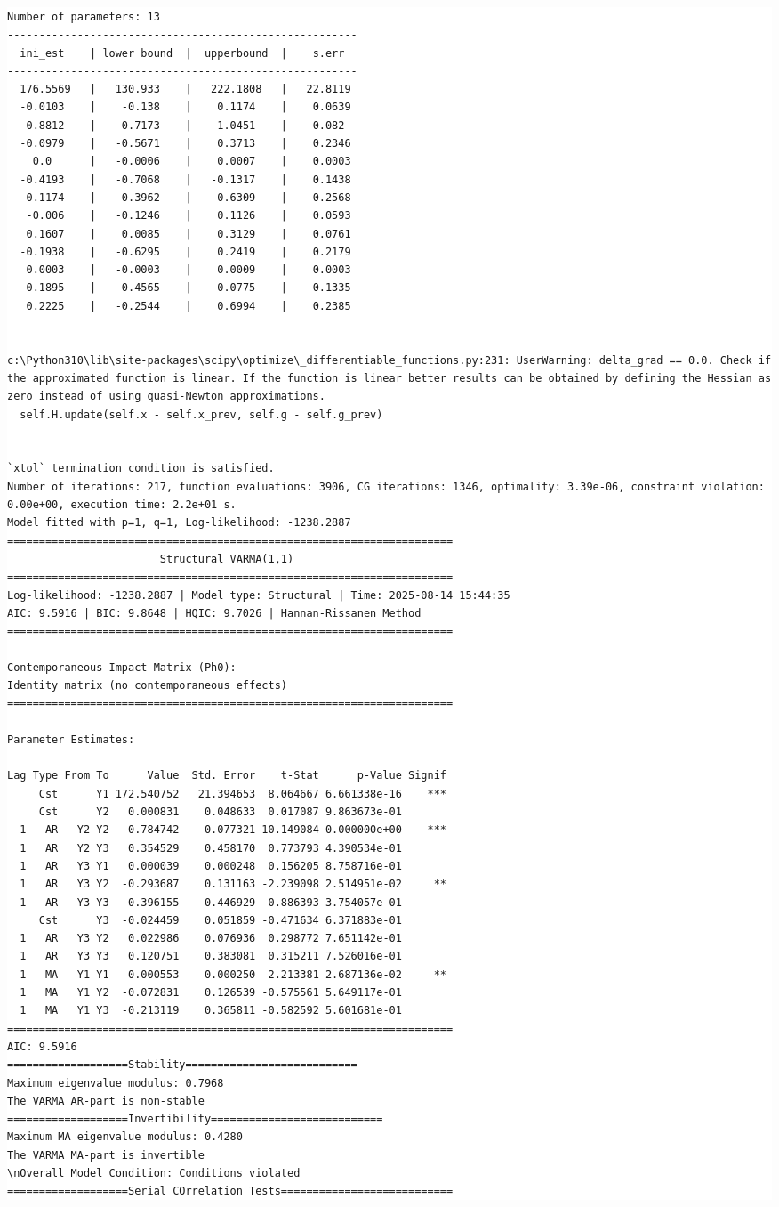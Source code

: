     Number of parameters: 13
    -------------------------------------------------------
      ini_est    | lower bound  |  upperbound  |    s.err    
    -------------------------------------------------------
      176.5569   |   130.933    |   222.1808   |   22.8119   
      -0.0103    |    -0.138    |    0.1174    |    0.0639   
       0.8812    |    0.7173    |    1.0451    |    0.082    
      -0.0979    |   -0.5671    |    0.3713    |    0.2346   
        0.0      |   -0.0006    |    0.0007    |    0.0003   
      -0.4193    |   -0.7068    |   -0.1317    |    0.1438   
       0.1174    |   -0.3962    |    0.6309    |    0.2568   
       -0.006    |   -0.1246    |    0.1126    |    0.0593   
       0.1607    |    0.0085    |    0.3129    |    0.0761   
      -0.1938    |   -0.6295    |    0.2419    |    0.2179   
       0.0003    |   -0.0003    |    0.0009    |    0.0003   
      -0.1895    |   -0.4565    |    0.0775    |    0.1335   
       0.2225    |   -0.2544    |    0.6994    |    0.2385   
    

    c:\Python310\lib\site-packages\scipy\optimize\_differentiable_functions.py:231: UserWarning: delta_grad == 0.0. Check if the approximated function is linear. If the function is linear better results can be obtained by defining the Hessian as zero instead of using quasi-Newton approximations.
      self.H.update(self.x - self.x_prev, self.g - self.g_prev)
    

    `xtol` termination condition is satisfied.
    Number of iterations: 217, function evaluations: 3906, CG iterations: 1346, optimality: 3.39e-06, constraint violation: 0.00e+00, execution time: 2.2e+01 s.
    Model fitted with p=1, q=1, Log-likelihood: -1238.2887
    ======================================================================
                            Structural VARMA(1,1)                         
    ======================================================================
    Log-likelihood: -1238.2887 | Model type: Structural | Time: 2025-08-14 15:44:35
    AIC: 9.5916 | BIC: 9.8648 | HQIC: 9.7026 | Hannan-Rissanen Method
    ======================================================================
    
    Contemporaneous Impact Matrix (Ph0):
    Identity matrix (no contemporaneous effects)
    ======================================================================
    
    Parameter Estimates:
    
    Lag Type From To      Value  Std. Error    t-Stat      p-Value Signif
         Cst      Y1 172.540752   21.394653  8.064667 6.661338e-16    ***
         Cst      Y2   0.000831    0.048633  0.017087 9.863673e-01       
      1   AR   Y2 Y2   0.784742    0.077321 10.149084 0.000000e+00    ***
      1   AR   Y2 Y3   0.354529    0.458170  0.773793 4.390534e-01       
      1   AR   Y3 Y1   0.000039    0.000248  0.156205 8.758716e-01       
      1   AR   Y3 Y2  -0.293687    0.131163 -2.239098 2.514951e-02     **
      1   AR   Y3 Y3  -0.396155    0.446929 -0.886393 3.754057e-01       
         Cst      Y3  -0.024459    0.051859 -0.471634 6.371883e-01       
      1   AR   Y3 Y2   0.022986    0.076936  0.298772 7.651142e-01       
      1   AR   Y3 Y3   0.120751    0.383081  0.315211 7.526016e-01       
      1   MA   Y1 Y1   0.000553    0.000250  2.213381 2.687136e-02     **
      1   MA   Y1 Y2  -0.072831    0.126539 -0.575561 5.649117e-01       
      1   MA   Y1 Y3  -0.213119    0.365811 -0.582592 5.601681e-01       
    ======================================================================
    AIC: 9.5916
    ===================Stability===========================
    Maximum eigenvalue modulus: 0.7968
    The VARMA AR-part is non-stable
    ===================Invertibility===========================
    Maximum MA eigenvalue modulus: 0.4280
    The VARMA MA-part is invertible
    \nOverall Model Condition: Conditions violated
    ===================Serial COrrelation Tests===========================
